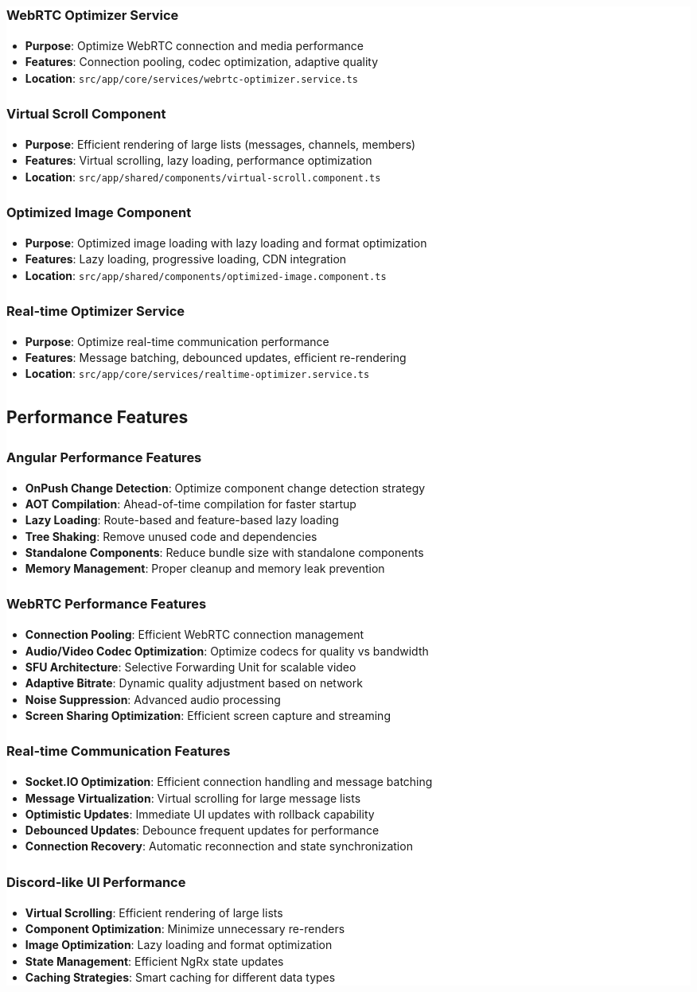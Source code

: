 ### WebRTC Optimizer Service
- **Purpose**: Optimize WebRTC connection and media performance
- **Features**: Connection pooling, codec optimization, adaptive quality
- **Location**: `src/app/core/services/webrtc-optimizer.service.ts`

### Virtual Scroll Component
- **Purpose**: Efficient rendering of large lists (messages, channels, members)
- **Features**: Virtual scrolling, lazy loading, performance optimization
- **Location**: `src/app/shared/components/virtual-scroll.component.ts`

### Optimized Image Component
- **Purpose**: Optimized image loading with lazy loading and format optimization
- **Features**: Lazy loading, progressive loading, CDN integration
- **Location**: `src/app/shared/components/optimized-image.component.ts`

### Real-time Optimizer Service
- **Purpose**: Optimize real-time communication performance
- **Features**: Message batching, debounced updates, efficient re-rendering
- **Location**: `src/app/core/services/realtime-optimizer.service.ts`

## Performance Features

### Angular Performance Features
- **OnPush Change Detection**: Optimize component change detection strategy
- **AOT Compilation**: Ahead-of-time compilation for faster startup
- **Lazy Loading**: Route-based and feature-based lazy loading
- **Tree Shaking**: Remove unused code and dependencies
- **Standalone Components**: Reduce bundle size with standalone components
- **Memory Management**: Proper cleanup and memory leak prevention

### WebRTC Performance Features
- **Connection Pooling**: Efficient WebRTC connection management
- **Audio/Video Codec Optimization**: Optimize codecs for quality vs bandwidth
- **SFU Architecture**: Selective Forwarding Unit for scalable video
- **Adaptive Bitrate**: Dynamic quality adjustment based on network
- **Noise Suppression**: Advanced audio processing
- **Screen Sharing Optimization**: Efficient screen capture and streaming

### Real-time Communication Features
- **Socket.IO Optimization**: Efficient connection handling and message batching
- **Message Virtualization**: Virtual scrolling for large message lists
- **Optimistic Updates**: Immediate UI updates with rollback capability
- **Debounced Updates**: Debounce frequent updates for performance
- **Connection Recovery**: Automatic reconnection and state synchronization

### Discord-like UI Performance
- **Virtual Scrolling**: Efficient rendering of large lists
- **Component Optimization**: Minimize unnecessary re-renders
- **Image Optimization**: Lazy loading and format optimization
- **State Management**: Efficient NgRx state updates
- **Caching Strategies**: Smart caching for different data types

